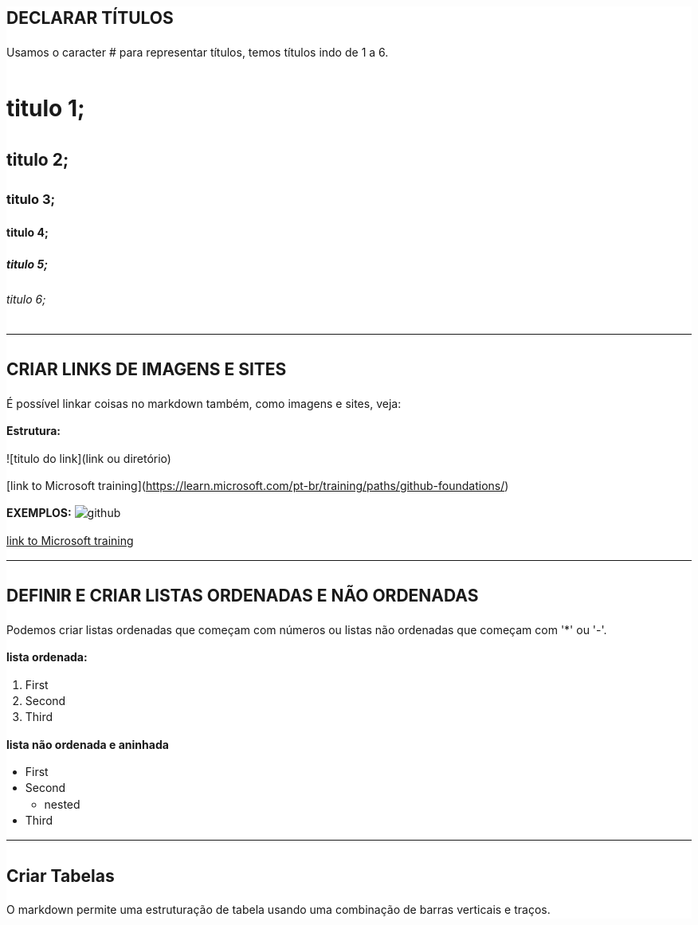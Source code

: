 
## DECLARAR TÍTULOS
Usamos o caracter # para representar títulos, temos títulos indo de 1 a 6.

# titulo 1;
## titulo 2;
### titulo 3;
#### titulo 4;
##### titulo 5;
###### titulo 6;

---

## CRIAR LINKS DE IMAGENS E SITES
É possível linkar coisas no markdown também, como imagens e sites, veja:

**Estrutura:**

\![titulo do link](link ou diretório)

\[link to Microsoft training](https://learn.microsoft.com/pt-br/training/paths/github-foundations/)

**EXEMPLOS:**
![github](https://img.icons8.com/?size=100&id=22989&format=png&color=000000)
  
[link to Microsoft training](https://learn.microsoft.com/pt-br/training/paths/github-foundations/)

---

## DEFINIR E CRIAR LISTAS ORDENADAS E NÃO ORDENADAS
Podemos criar listas ordenadas que começam com números ou listas não ordenadas que começam com '*' ou '-'.

**lista ordenada:**

1. First
1. Second
1. Third



**lista não ordenada e aninhada**

- First
- Second
    - nested
- Third

---

## Criar Tabelas
O markdown permite uma estruturação de tabela usando uma combinação de barras verticais e traços.

